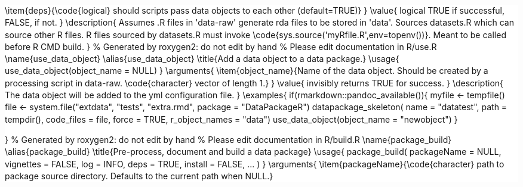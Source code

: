\item{deps}{\code{logical} should scripts pass data objects to each other (default=TRUE)}
}
\value{
logical TRUE if successful, FALSE, if not.
}
\description{
Assumes .R files in 'data-raw' generate rda files to be stored in 'data'.
Sources datasets.R which can source other R files.
R files sourced by datasets.R must invoke \code{sys.source('myRfile.R',env=topenv())}.
Meant to be called before R CMD build.
}
% Generated by roxygen2: do not edit by hand
% Please edit documentation in R/use.R
\name{use_data_object}
\alias{use_data_object}
\title{Add a data object to a data package.}
\usage{
use_data_object(object_name = NULL)
}
\arguments{
\item{object_name}{Name of the data object. Should be created by a processing script in data-raw. \code{character} vector of length 1.}
}
\value{
invisibly returns TRUE for success.
}
\description{
The data object will be added to the yml configuration file.
}
\examples{
if(rmarkdown::pandoc_available()){
myfile <- tempfile()
file <- system.file("extdata", "tests", "extra.rmd",
                     package = "DataPackageR")
datapackage_skeleton(
  name = "datatest",
  path = tempdir(),
  code_files = file,
  force = TRUE,
  r_object_names = "data")
use_data_object(object_name = "newobject")
}

}
% Generated by roxygen2: do not edit by hand
% Please edit documentation in R/build.R
\name{package_build}
\alias{package_build}
\title{Pre-process, document and build a data package}
\usage{
package_build(
  packageName = NULL,
  vignettes = FALSE,
  log = INFO,
  deps = TRUE,
  install = FALSE,
  ...
)
}
\arguments{
\item{packageName}{\code{character} path to package source directory. Defaults to the current path when NULL.}
